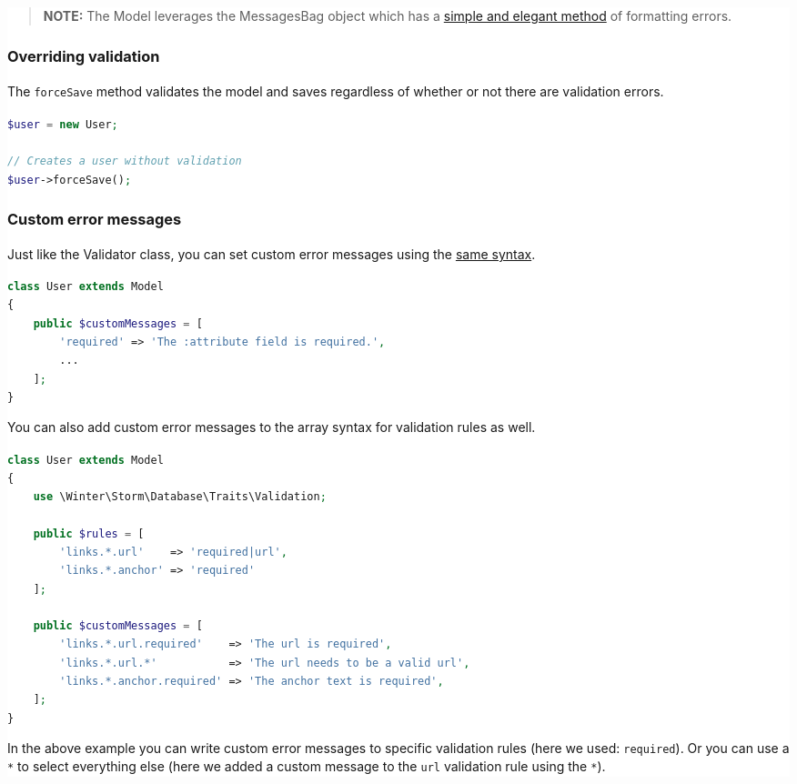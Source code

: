 > **NOTE:** The Model leverages the MessagesBag object which has a [simple and elegant method](../services/validation#working-with-error-messages) of formatting errors.

<a name="overriding-validation"></a>
### Overriding validation

The `forceSave` method validates the model and saves regardless of whether or not there are validation errors.

```php
$user = new User;

// Creates a user without validation
$user->forceSave();
```

<a name="custom-error-messages"></a>
### Custom error messages

Just like the Validator class, you can set custom error messages using the [same syntax](../services/validation#custom-error-messages).

```php
class User extends Model
{
    public $customMessages = [
        'required' => 'The :attribute field is required.',
        ...
    ];
}
```

You can also add custom error messages to the array syntax for validation rules as well.

```php
class User extends Model
{
    use \Winter\Storm\Database\Traits\Validation;

    public $rules = [
        'links.*.url'    => 'required|url',
        'links.*.anchor' => 'required'
    ];

    public $customMessages = [
        'links.*.url.required'    => 'The url is required',
        'links.*.url.*'           => 'The url needs to be a valid url',
        'links.*.anchor.required' => 'The anchor text is required',
    ];
}
```

In the above example you can write custom error messages to specific validation rules (here we used: `required`). Or you can use a `*` to select everything else (here we added a custom message to the `url` validation rule using the `*`).
